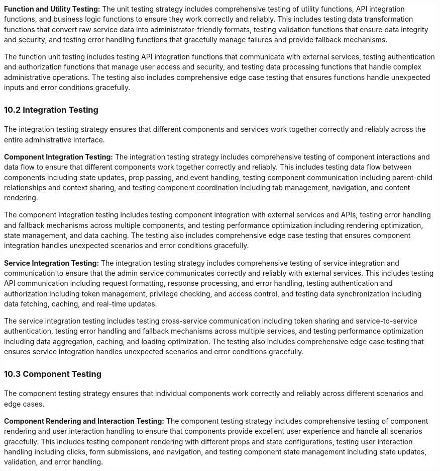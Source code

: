**Function and Utility Testing:**
The unit testing strategy includes comprehensive testing of utility functions, API integration functions, and business logic functions to ensure they work correctly and reliably. This includes testing data transformation functions that convert raw service data into administrator-friendly formats, testing validation functions that ensure data integrity and security, and testing error handling functions that gracefully manage failures and provide fallback mechanisms.

The function unit testing includes testing API integration functions that communicate with external services, testing authentication and authorization functions that manage user access and security, and testing data processing functions that handle complex administrative operations. The testing also includes comprehensive edge case testing that ensures functions handle unexpected inputs and error conditions gracefully.

### 10.2 Integration Testing

The integration testing strategy ensures that different components and services work together correctly and reliably across the entire administrative interface.

**Component Integration Testing:**
The integration testing strategy includes comprehensive testing of component interactions and data flow to ensure that different components work together correctly and reliably. This includes testing data flow between components including state updates, prop passing, and event handling, testing component communication including parent-child relationships and context sharing, and testing component coordination including tab management, navigation, and content rendering.

The component integration testing includes testing component integration with external services and APIs, testing error handling and fallback mechanisms across multiple components, and testing performance optimization including rendering optimization, state management, and data caching. The testing also includes comprehensive edge case testing that ensures component integration handles unexpected scenarios and error conditions gracefully.

**Service Integration Testing:**
The integration testing strategy includes comprehensive testing of service integration and communication to ensure that the admin service communicates correctly and reliably with external services. This includes testing API communication including request formatting, response processing, and error handling, testing authentication and authorization including token management, privilege checking, and access control, and testing data synchronization including data fetching, caching, and real-time updates.

The service integration testing includes testing cross-service communication including token sharing and service-to-service authentication, testing error handling and fallback mechanisms across multiple services, and testing performance optimization including data aggregation, caching, and loading optimization. The testing also includes comprehensive edge case testing that ensures service integration handles unexpected scenarios and error conditions gracefully.

### 10.3 Component Testing

The component testing strategy ensures that individual components work correctly and reliably across different scenarios and edge cases.

**Component Rendering and Interaction Testing:**
The component testing strategy includes comprehensive testing of component rendering and user interaction handling to ensure that components provide excellent user experience and handle all scenarios gracefully. This includes testing component rendering with different props and state configurations, testing user interaction handling including clicks, form submissions, and navigation, and testing component state management including state updates, validation, and error handling.
